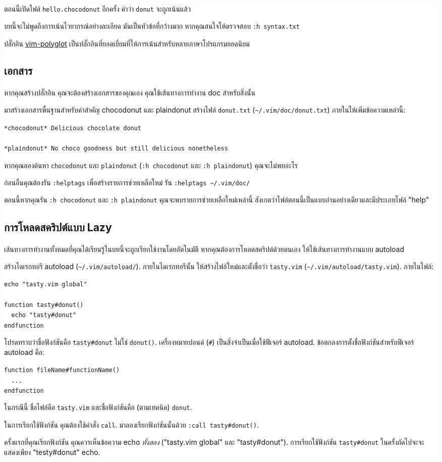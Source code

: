 ตอนนี้เปิดไฟล์ `hello.chocodonut` อีกครั้ง คำว่า `donut` จะถูกเน้นแล้ว

บทนี้จะไม่พูดถึงการเน้นไวยากรณ์อย่างละเอียด มันเป็นหัวข้อที่กว้างมาก หากคุณสนใจให้ตรวจสอบ `:h syntax.txt`

ปลั๊กอิน [vim-polyglot](https://github.com/sheerun/vim-polyglot) เป็นปลั๊กอินที่ยอดเยี่ยมที่ให้การเน้นสำหรับหลายภาษาโปรแกรมยอดนิยม

## เอกสาร

หากคุณสร้างปลั๊กอิน คุณจะต้องสร้างเอกสารของคุณเอง คุณใช้เส้นทางการทำงาน doc สำหรับสิ่งนั้น

มาสร้างเอกสารพื้นฐานสำหรับคำสำคัญ chocodonut และ plaindonut สร้างไฟล์ `donut.txt` (`~/.vim/doc/donut.txt`) ภายในให้เพิ่มข้อความเหล่านี้:

```shell
*chocodonut* Delicious chocolate donut

*plaindonut* No choco goodness but still delicious nonetheless
```

หากคุณลองค้นหา `chocodonut` และ `plaindonut` (`:h chocodonut` และ `:h plaindonut`) คุณจะไม่พบอะไร

ก่อนอื่นคุณต้องรัน `:helptags` เพื่อสร้างรายการช่วยเหลือใหม่ รัน `:helptags ~/.vim/doc/`

ตอนนี้หากคุณรัน `:h chocodonut` และ `:h plaindonut` คุณจะพบรายการช่วยเหลือใหม่เหล่านี้ สังเกตว่าไฟล์ตอนนี้เป็นแบบอ่านอย่างเดียวและมีประเภทไฟล์ "help"
## การโหลดสคริปต์แบบ Lazy

เส้นทางการทำงานทั้งหมดที่คุณได้เรียนรู้ในบทนี้จะถูกเรียกใช้งานโดยอัตโนมัติ หากคุณต้องการโหลดสคริปต์ด้วยตนเอง ให้ใช้เส้นทางการทำงานแบบ autoload

สร้างไดเรกทอรี autoload (`~/.vim/autoload/`). ภายในไดเรกทอรีนั้น ให้สร้างไฟล์ใหม่และตั้งชื่อว่า `tasty.vim` (`~/.vim/autoload/tasty.vim`). ภายในไฟล์:

```shell
echo "tasty.vim global"

function tasty#donut()
  echo "tasty#donut"
endfunction
```

โปรดทราบว่าชื่อฟังก์ชันคือ `tasty#donut` ไม่ใช่ `donut()`. เครื่องหมายปอนด์ (`#`) เป็นสิ่งจำเป็นเมื่อใช้ฟีเจอร์ autoload. ข้อตกลงการตั้งชื่อฟังก์ชันสำหรับฟีเจอร์ autoload คือ:

```shell
function fileName#functionName()
  ...
endfunction
```

ในกรณีนี้ ชื่อไฟล์คือ `tasty.vim` และชื่อฟังก์ชันคือ (ตามเทคนิค) `donut`.

ในการเรียกใช้ฟังก์ชัน คุณต้องใช้คำสั่ง `call`. มาลองเรียกฟังก์ชันนั้นด้วย `:call tasty#donut()`.

ครั้งแรกที่คุณเรียกฟังก์ชัน คุณควรเห็นข้อความ echo *ทั้งสอง* ("tasty.vim global" และ "tasty#donut"). การเรียกใช้ฟังก์ชัน `tasty#donut` ในครั้งถัดไปจะจะแสดงเพียง "testy#donut" echo.

